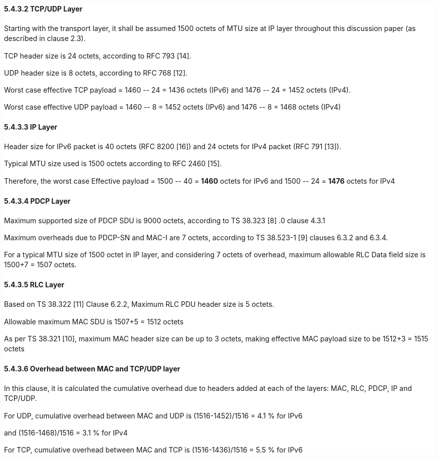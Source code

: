 #### 5.4.3.2 TCP/UDP Layer

Starting with the transport layer, it shall be assumed 1500 octets of
MTU size at IP layer throughout this discussion paper (as described in
clause 2.3).

TCP header size is 24 octets, according to RFC 793 \[14\].

UDP header size is 8 octets, according to RFC 768 \[12\].

Worst case effective TCP payload = 1460 -- 24 = 1436 octets (IPv6) and
1476 -- 24 = 1452 octets (IPv4).

Worst case effective UDP payload = 1460 -- 8 = 1452 octets (IPv6) and
1476 -- 8 = 1468 octets (IPv4)

#### 5.4.3.3 IP Layer

Header size for IPv6 packet is 40 octets (RFC 8200 \[16\]) and 24 octets
for IPv4 packet (RFC 791 \[13\]).

Typical MTU size used is 1500 octets according to RFC 2460 \[15\].

Therefore, the worst case Effective payload = 1500 -- 40 = **1460**
octets for IPv6 and 1500 -- 24 = **1476** octets for IPv4

#### 5.4.3.4 PDCP Layer

Maximum supported size of PDCP SDU is 9000 octets, according to TS
38.323 \[8\] .0 clause 4.3.1

Maximum overheads due to PDCP-SN and MAC-I are 7 octets, according to TS
38.523-1 \[9\] clauses 6.3.2 and 6.3.4.

For a typical MTU size of 1500 octet in IP layer, and considering 7
octets of overhead, maximum allowable RLC Data field size is 1500+7 =
1507 octets.

#### 5.4.3.5 RLC Layer

Based on TS 38.322 \[11\] Clause 6.2.2, Maximum RLC PDU header size is 5
octets.

Allowable maximum MAC SDU is 1507+5 = 1512 octets

As per TS 38.321 \[10\], maximum MAC header size can be up to 3 octets,
making effective MAC payload size to be 1512+3 = 1515 octets

#### 5.4.3.6 Overhead between MAC and TCP/UDP layer

In this clause, it is calculated the cumulative overhead due to headers
added at each of the layers: MAC, RLC, PDCP, IP and TCP/UDP.

For UDP, cumulative overhead between MAC and UDP is (1516-1452)/1516 =
4.1 % for IPv6

and (1516-1468)/1516 = 3.1 % for IPv4

For TCP, cumulative overhead between MAC and TCP is (1516-1436)/1516 =
5.5 % for IPv6
